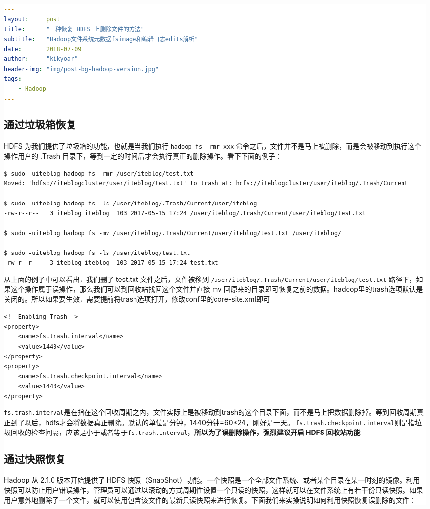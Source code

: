 ```yaml
---
layout:     post
title:      "三种恢复 HDFS 上删除文件的方法"
subtitle:   "Hadoop文件系统元数据fsimage和编辑日志edits解析"
date:       2018-07-09
author:     "kikyoar"
header-img: "img/post-bg-hadoop-version.jpg"
tags:
    - Hadoop
---  
```


## 通过垃圾箱恢复  

HDFS 为我们提供了垃圾箱的功能，也就是当我们执行 `hadoop fs -rmr xxx` 命令之后，文件并不是马上被删除，而是会被移动到执行这个操作用户的 .Trash 目录下，等到一定的时间后才会执行真正的删除操作。看下下面的例子：  
	
	$ sudo -uiteblog hadoop fs -rmr /user/iteblog/test.txt
	Moved: 'hdfs://iteblogcluster/user/iteblog/test.txt' to trash at: hdfs://iteblogcluster/user/iteblog/.Trash/Current
	 
	$ sudo -uiteblog hadoop fs -ls /user/iteblog/.Trash/Current/user/iteblog
	-rw-r--r--   3 iteblog iteblog  103 2017-05-15 17:24 /user/iteblog/.Trash/Current/user/iteblog/test.txt
	 
	$ sudo -uiteblog hadoop fs -mv /user/iteblog/.Trash/Current/user/iteblog/test.txt /user/iteblog/
	 
	$ sudo -uiteblog hadoop fs -ls /user/iteblog/test.txt
	-rw-r--r--   3 iteblog iteblog  103 2017-05-15 17:24 test.txt  
	
从上面的例子中可以看出，我们删了 test.txt 文件之后，文件被移到 `/user/iteblog/.Trash/Current/user/iteblog/test.txt` 路径下，如果这个操作属于误操作，那么我们可以到回收站找回这个文件并直接 mv 回原来的目录即可恢复之前的数据。hadoop里的trash选项默认是关闭的。所以如果要生效，需要提前将trash选项打开，修改conf里的core-site.xml即可  

    <!--Enabling Trash-->
    <property>
        <name>fs.trash.interval</name>
        <value>1440</value>
    </property>
    <property>
        <name>fs.trash.checkpoint.interval</name>
        <value>1440</value>
    </property>  
    
`fs.trash.interval`是在指在这个回收周期之内，文件实际上是被移动到trash的这个目录下面，而不是马上把数据删除掉。等到回收周期真正到了以后，hdfs才会将数据真正删除。默认的单位是分钟，1440分钟=60\*24，刚好是一天。 `fs.trash.checkpoint.interval`则是指垃圾回收的检查间隔，应该是小于或者等于`fs.trash.interval`，**所以为了误删除操作，强烈建议开启 HDFS 回收站功能**   

## 通过快照恢复  

Hadoop 从 2.1.0 版本开始提供了 HDFS 快照（SnapShot）功能。一个快照是一个全部文件系统、或者某个目录在某一时刻的镜像。利用快照可以防止用户错误操作，管理员可以通过以滚动的方式周期性设置一个只读的快照，这样就可以在文件系统上有若干份只读快照。如果用户意外地删除了一个文件，就可以使用包含该文件的最新只读快照来进行恢复。下面我们来实操说明如何利用快照恢复误删除的文件：
